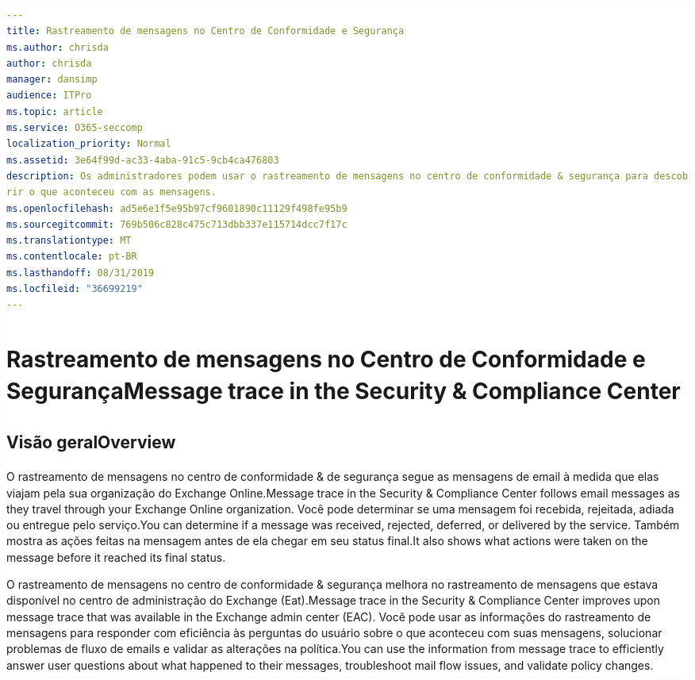 ```yaml
---
title: Rastreamento de mensagens no Centro de Conformidade e Segurança
ms.author: chrisda
author: chrisda
manager: dansimp
audience: ITPro
ms.topic: article
ms.service: O365-seccomp
localization_priority: Normal
ms.assetid: 3e64f99d-ac33-4aba-91c5-9cb4ca476803
description: Os administradores podem usar o rastreamento de mensagens no centro de conformidade & segurança para descobrir o que aconteceu com as mensagens.
ms.openlocfilehash: ad5e6e1f5e95b97cf9601890c11129f498fe95b9
ms.sourcegitcommit: 769b506c828c475c713dbb337e115714dcc7f17c
ms.translationtype: MT
ms.contentlocale: pt-BR
ms.lasthandoff: 08/31/2019
ms.locfileid: "36699219"
---
```

# <a name="message-trace-in-the-security--compliance-center"></a><span data-ttu-id="58d7d-103">Rastreamento de mensagens no Centro de Conformidade e Segurança</span><span class="sxs-lookup"><span data-stu-id="58d7d-103">Message trace in the Security & Compliance Center</span></span>

## <a name="overview"></a><span data-ttu-id="58d7d-104">Visão geral</span><span class="sxs-lookup"><span data-stu-id="58d7d-104">Overview</span></span>

<span data-ttu-id="58d7d-105">O rastreamento de mensagens no centro de conformidade & de segurança segue as mensagens de email à medida que elas viajam pela sua organização do Exchange Online.</span><span class="sxs-lookup"><span data-stu-id="58d7d-105">Message trace in the Security & Compliance Center follows email messages as they travel through your Exchange Online organization.</span></span> <span data-ttu-id="58d7d-106">Você pode determinar se uma mensagem foi recebida, rejeitada, adiada ou entregue pelo serviço.</span><span class="sxs-lookup"><span data-stu-id="58d7d-106">You can determine if a message was received, rejected, deferred, or delivered by the service.</span></span> <span data-ttu-id="58d7d-107">Também mostra as ações feitas na mensagem antes de ela chegar em seu status final.</span><span class="sxs-lookup"><span data-stu-id="58d7d-107">It also shows what actions were taken on the message before it reached its final status.</span></span>

<span data-ttu-id="58d7d-108">O rastreamento de mensagens no centro de conformidade & segurança melhora no rastreamento de mensagens que estava disponível no centro de administração do Exchange (Eat).</span><span class="sxs-lookup"><span data-stu-id="58d7d-108">Message trace in the Security & Compliance Center improves upon message trace that was available in the Exchange admin center (EAC).</span></span> <span data-ttu-id="58d7d-109">Você pode usar as informações do rastreamento de mensagens para responder com eficiência às perguntas do usuário sobre o que aconteceu com suas mensagens, solucionar problemas de fluxo de emails e validar as alterações na política.</span><span class="sxs-lookup"><span data-stu-id="58d7d-109">You can use the information from message trace to efficiently answer user questions about what happened to their messages, troubleshoot mail flow issues, and validate policy changes.</span></span>
